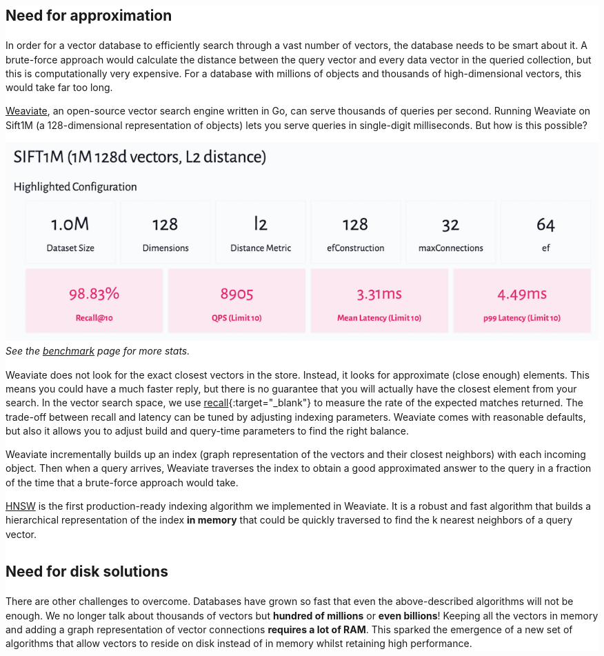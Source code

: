## Need for approximation
In order for a vector database to efficiently search through a vast number of vectors, the database needs to be smart about it. A brute-force approach would calculate the distance between the query vector and every data vector in the queried collection, but this is computationally very expensive. For a database with millions of objects and thousands of high-dimensional vectors, this would take far too long.

[Weaviate](/developers/weaviate/current/), an open-source vector search engine written in Go, can serve thousands of queries per second. Running Weaviate on Sift1M (a 128-dimensional representation of objects) lets you serve queries in single-digit milliseconds. But how is this possible?

![SIFT1M Benchmark example](./img/SIFT1M-benchmark.png)
*See the [benchmark](/developers/weaviate/current/benchmarks/ann.html) page for more stats.*

Weaviate does not look for the exact closest vectors in the store. Instead, it looks for approximate (close enough) elements. This means you could have a much faster reply, but there is no guarantee that you will actually have the closest element from your search. In the vector search space, we use [recall](https://en.wikipedia.org/wiki/Precision_and_recall){:target="_blank"} to measure the rate of the expected matches returned. The trade-off between recall and latency can be tuned by adjusting indexing parameters. Weaviate comes with reasonable defaults, but also it allows you to adjust build and query-time parameters to find the right balance.

Weaviate incrementally builds up an index (graph representation of the vectors and their closest neighbors) with each incoming object. Then when a query arrives, Weaviate traverses the index to obtain a good approximated answer to the query in a fraction of the time that a brute-force approach would take.

[HNSW](/developers/weaviate/current/vector-index-plugins/hnsw.html) is the first production-ready indexing algorithm we implemented in Weaviate. It is a robust and fast algorithm that builds a hierarchical representation of the index **in memory** that could be quickly traversed to find the k nearest neighbors of a query vector.

## Need for disk solutions
There are other challenges to overcome. Databases have grown so fast that even the above-described algorithms will not be enough. We no longer talk about thousands of vectors but **hundred of millions** or **even billions**! Keeping all the vectors in memory and adding a graph representation of vector connections **requires a lot of RAM**. This sparked the emergence of a new set of algorithms that allow vectors to reside on disk instead of in memory whilst retaining high performance.
